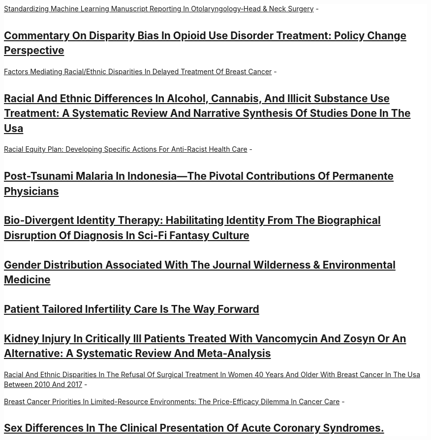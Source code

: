 [Standardizing Machine Learning Manuscript Reporting In
Otolaryngology‐Head & Neck
Surgery](https://onlinelibrary.wiley.com/doi/abs/10.1002/lary.30264) -

[Commentary On Disparity Bias In Opioid Use Disorder Treatment: Policy
Change
Perspective](https://www.tandfonline.com/doi/full/10.1080/10550887.2022.2091397)
-

[Factors Mediating Racial/Ethnic Disparities In Delayed Treatment Of
Breast
Cancer](https://link.springer.com/article/10.1245/s10434-022-12001-5) -

[Racial And Ethnic Differences In Alcohol, Cannabis, And Illicit
Substance Use Treatment: A Systematic Review And Narrative Synthesis Of
Studies Done In The
Usa](https://www.sciencedirect.com/science/article/pii/S2215036622001602)
-

[Racial Equity Plan: Developing Specific Actions For Anti-Racist Health
Care](https://catalyst.nejm.org/doi/full/10.1056/CAT.22.0195) -

[Post-Tsunami Malaria In Indonesia—The Pivotal Contributions Of
Permanente
Physicians](https://www.thepermanentejournal.org/doi/full/10.7812/TPP/05-062)
-

[Bio-Divergent Identity Therapy: Habilitating Identity From The
Biographical Disruption Of Diagnosis In Sci-Fi Fantasy
Culture](https://www.sciencedirect.com/science/article/pii/S2667321522000816)
-

[Gender Distribution Associated With The Journal Wilderness &
Environmental
Medicine](https://www.sciencedirect.com/science/article/pii/S1080603222000643)
-

[Patient Tailored Infertility Care Is The Way
Forward](https://www.sciencedirect.com/science/article/pii/S1472648322004229)
-

[Kidney Injury In Critically Ill Patients Treated With Vancomycin And
Zosyn Or An Alternative: A Systematic Review And
Meta-Analysis](https://www.liebertpub.com/doi/abs/10.1089/sur.2022.128)
-

[Racial And Ethnic Disparities In The Refusal Of Surgical Treatment In
Women 40 Years And Older With Breast Cancer In The Usa Between 2010 And
2017](https://link.springer.com/article/10.1007/s10549-022-06653-w) -

[Breast Cancer Priorities In Limited-Resource Environments: The
Price-Efficacy Dilemma In Cancer
Care](https://ascopubs.org/doi/pdfdirect/10.1200/EDBK_349861) -

[Sex Differences In The Clinical Presentation Of Acute Coronary
Syndromes.](https://www.sciencedirect.com/science/article/pii/S0146280622001979)
-
